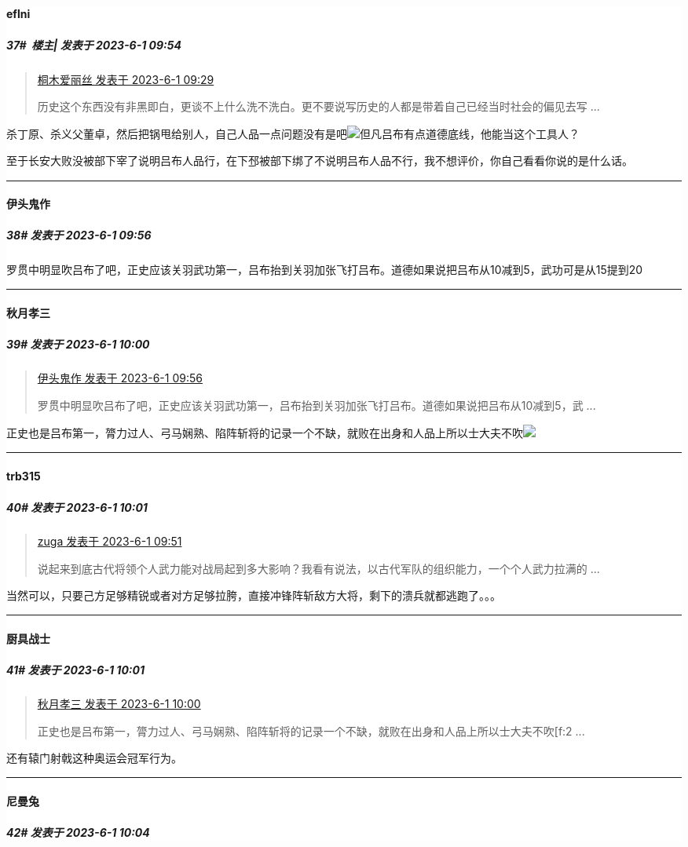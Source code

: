 ####  eflni  
##### 37#         楼主| 发表于 2023-6-1 09:54

<blockquote><a href="httphttps://bbs.saraba1st.com/2b/forum.php?mod=redirect&amp;goto=findpost&amp;pid=61072987&amp;ptid=2137814" target="_blank">桐木爱丽丝 发表于 2023-6-1 09:29</a>

历史这个东西没有非黑即白，更谈不上什么洗不洗白。更不要说写历史的人都是带着自己已经当时社会的偏见去写 ...</blockquote>
杀丁原、杀义父董卓，然后把锅甩给别人，自己人品一点问题没有是吧<img src="https://static.saraba1st.com/image/smiley/face2017/067.png" referrerpolicy="no-referrer">但凡吕布有点道德底线，他能当这个工具人？

至于长安大败没被部下宰了说明吕布人品行，在下邳被部下绑了不说明吕布人品不行，我不想评价，你自己看看你说的是什么话。

*****

####  伊头鬼作  
##### 38#       发表于 2023-6-1 09:56

罗贯中明显吹吕布了吧，正史应该关羽武功第一，吕布抬到关羽加张飞打吕布。道德如果说把吕布从10减到5，武功可是从15提到20

*****

####  秋月孝三  
##### 39#       发表于 2023-6-1 10:00

<blockquote><a href="httphttps://bbs.saraba1st.com/2b/forum.php?mod=redirect&amp;goto=findpost&amp;pid=61073374&amp;ptid=2137814" target="_blank">伊头鬼作 发表于 2023-6-1 09:56</a>

罗贯中明显吹吕布了吧，正史应该关羽武功第一，吕布抬到关羽加张飞打吕布。道德如果说把吕布从10减到5，武 ...</blockquote>
正史也是吕布第一，膂力过人、弓马娴熟、陷阵斩将的记录一个不缺，就败在出身和人品上所以士大夫不吹<img src="https://static.saraba1st.com/image/smiley/face2017/245.png" referrerpolicy="no-referrer">

*****

####  trb315  
##### 40#       发表于 2023-6-1 10:01

<blockquote><a href="httphttps://bbs.saraba1st.com/2b/forum.php?mod=redirect&amp;goto=findpost&amp;pid=61073269&amp;ptid=2137814" target="_blank">zuga 发表于 2023-6-1 09:51</a>

说起来到底古代将领个人武力能对战局起到多大影响？我看有说法，以古代军队的组织能力，一个个人武力拉满的 ...</blockquote>
当然可以，只要己方足够精锐或者对方足够拉胯，直接冲锋阵斩敌方大将，剩下的溃兵就都逃跑了。。。

*****

####  厨具战士  
##### 41#       发表于 2023-6-1 10:01

<blockquote><a href="httphttps://bbs.saraba1st.com/2b/forum.php?mod=redirect&amp;goto=findpost&amp;pid=61073445&amp;ptid=2137814" target="_blank">秋月孝三 发表于 2023-6-1 10:00</a>

正史也是吕布第一，膂力过人、弓马娴熟、陷阵斩将的记录一个不缺，就败在出身和人品上所以士大夫不吹[f:2 ...</blockquote>
还有辕门射戟这种奥运会冠军行为。

*****

####  尼曼兔  
##### 42#       发表于 2023-6-1 10:04
